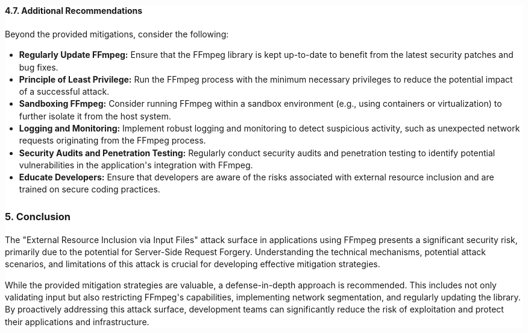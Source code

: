 #### 4.7. Additional Recommendations

Beyond the provided mitigations, consider the following:

*   **Regularly Update FFmpeg:** Ensure that the FFmpeg library is kept up-to-date to benefit from the latest security patches and bug fixes.
*   **Principle of Least Privilege:** Run the FFmpeg process with the minimum necessary privileges to reduce the potential impact of a successful attack.
*   **Sandboxing FFmpeg:** Consider running FFmpeg within a sandbox environment (e.g., using containers or virtualization) to further isolate it from the host system.
*   **Logging and Monitoring:** Implement robust logging and monitoring to detect suspicious activity, such as unexpected network requests originating from the FFmpeg process.
*   **Security Audits and Penetration Testing:** Regularly conduct security audits and penetration testing to identify potential vulnerabilities in the application's integration with FFmpeg.
*   **Educate Developers:** Ensure that developers are aware of the risks associated with external resource inclusion and are trained on secure coding practices.

### 5. Conclusion

The "External Resource Inclusion via Input Files" attack surface in applications using FFmpeg presents a significant security risk, primarily due to the potential for Server-Side Request Forgery. Understanding the technical mechanisms, potential attack scenarios, and limitations of this attack is crucial for developing effective mitigation strategies.

While the provided mitigation strategies are valuable, a defense-in-depth approach is recommended. This includes not only validating input but also restricting FFmpeg's capabilities, implementing network segmentation, and regularly updating the library. By proactively addressing this attack surface, development teams can significantly reduce the risk of exploitation and protect their applications and infrastructure.